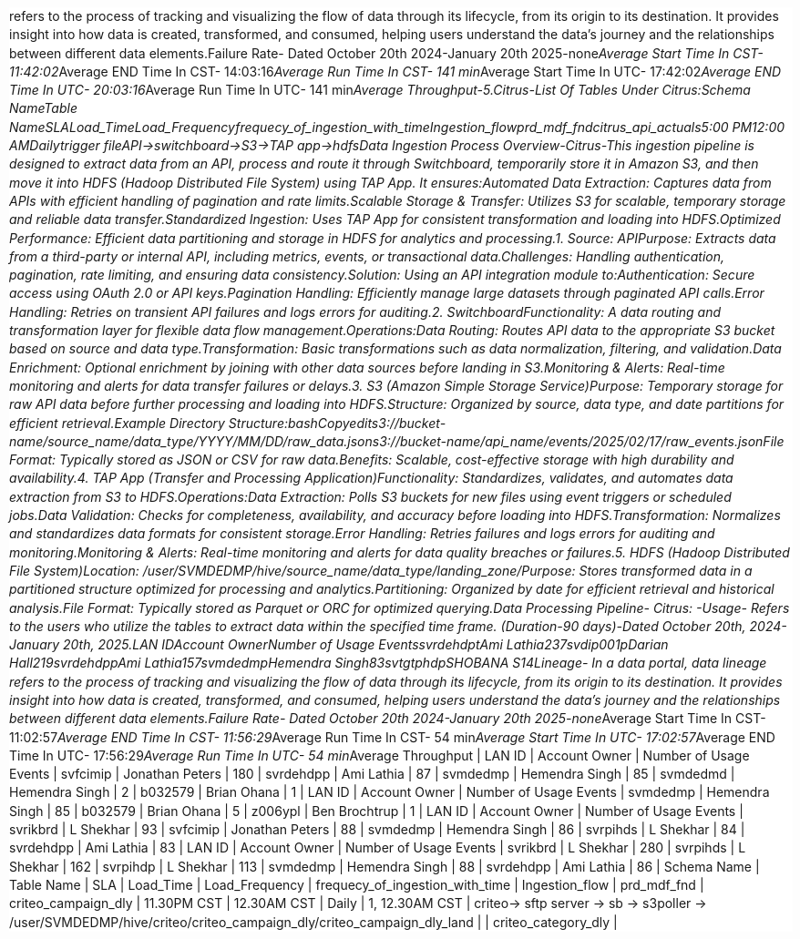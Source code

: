 refers to the process of tracking and visualizing the flow of data through its lifecycle, from its origin to its destination. It provides insight into how data is created, transformed, and consumed, helping users understand the data’s journey and the relationships between different data elements.Failure Rate- Dated October 20th 2024-January 20th 2025-none*Average Start Time In CST- 11:42:02*Average END Time In CST- 14:03:16*Average Run Time In CST- 141 min*Average Start Time In UTC- 17:42:02*Average END Time In UTC- 20:03:16*Average Run Time In UTC- 141 min*Average Throughput-5.Citrus-List Of Tables Under Citrus:Schema NameTable NameSLALoad_TimeLoad_Frequencyfrequecy_of_ingestion_with_timeIngestion_flowprd_mdf_fndcitrus_api_actuals5:00 PM12:00 AMDailytrigger fileAPI→switchboard→S3→TAP app->hdfsData Ingestion Process Overview-Citrus-This ingestion pipeline is designed to extract data from an API, process and route it through Switchboard, temporarily store it in Amazon S3, and then move it into HDFS (Hadoop Distributed File System) using TAP App. It ensures:Automated Data Extraction: Captures data from APIs with efficient handling of pagination and rate limits.Scalable Storage & Transfer: Utilizes S3 for scalable, temporary storage and reliable data transfer.Standardized Ingestion: Uses TAP App for consistent transformation and loading into HDFS.Optimized Performance: Efficient data partitioning and storage in HDFS for analytics and processing.1. Source: APIPurpose: Extracts data from a third-party or internal API, including metrics, events, or transactional data.Challenges: Handling authentication, pagination, rate limiting, and ensuring data consistency.Solution: Using an API integration module to:Authentication: Secure access using OAuth 2.0 or API keys.Pagination Handling: Efficiently manage large datasets through paginated API calls.Error Handling: Retries on transient API failures and logs errors for auditing.2. SwitchboardFunctionality: A data routing and transformation layer for flexible data flow management.Operations:Data Routing: Routes API data to the appropriate S3 bucket based on source and data type.Transformation: Basic transformations such as data normalization, filtering, and validation.Data Enrichment: Optional enrichment by joining with other data sources before landing in S3.Monitoring & Alerts: Real-time monitoring and alerts for data transfer failures or delays.3. S3 (Amazon Simple Storage Service)Purpose: Temporary storage for raw API data before further processing and loading into HDFS.Structure: Organized by source, data type, and date partitions for efficient retrieval.Example Directory Structure:bashCopyedits3://bucket-name/source_name/data_type/YYYY/MM/DD/raw_data.jsons3://bucket-name/api_name/events/2025/02/17/raw_events.jsonFile Format: Typically stored as JSON or CSV for raw data.Benefits: Scalable, cost-effective storage with high durability and availability.4. TAP App (Transfer and Processing Application)Functionality: Standardizes, validates, and automates data extraction from S3 to HDFS.Operations:Data Extraction: Polls S3 buckets for new files using event triggers or scheduled jobs.Data Validation: Checks for completeness, availability, and accuracy before loading into HDFS.Transformation: Normalizes and standardizes data formats for consistent storage.Error Handling: Retries failures and logs errors for auditing and monitoring.Monitoring & Alerts: Real-time monitoring and alerts for data quality breaches or failures.5. HDFS (Hadoop Distributed File System)Location: /user/SVMDEDMP/hive/source_name/data_type/landing_zone/Purpose: Stores transformed data in a partitioned structure optimized for processing and analytics.Partitioning: Organized by date for efficient retrieval and historical analysis.File Format: Typically stored as Parquet or ORC for optimized querying.Data Processing Pipeline- Citrus: -Usage- Refers to the users who utilize the tables to extract data within the specified time frame. (Duration-90 days)-Dated October 20th, 2024-January 20th, 2025.LAN IDAccount OwnerNumber of Usage EventssvrdehdptAmi Lathia237svdip001pDarian Hall219svrdehdppAmi Lathia157svmdedmpHemendra Singh83svtgtphdpSHOBANA S14Lineage- In a data portal, data lineage refers to the process of tracking and visualizing the flow of data through its lifecycle, from its origin to its destination. It provides insight into how data is created, transformed, and consumed, helping users understand the data’s journey and the relationships between different data elements.Failure Rate- Dated October 20th 2024-January 20th 2025-none*Average Start Time In CST-11:02:57*Average END Time In CST- 11:56:29*Average Run Time In CST- 54 min*Average Start Time In UTC- 17:02:57*Average END Time In UTC- 17:56:29*Average Run Time In UTC- 54 min*Average Throughput | LAN ID | Account Owner | Number of Usage Events | svfcimip | Jonathan Peters | 180 | svrdehdpp | Ami Lathia | 87 | svmdedmp | Hemendra Singh | 85 | svmdedmd | Hemendra Singh | 2 | b032579 | Brian Ohana | 1 | LAN ID | Account Owner | Number of Usage Events | svmdedmp | Hemendra Singh | 85 | b032579 | Brian Ohana | 5 | z006ypl | Ben Brochtrup | 1 | LAN ID | Account Owner | Number of Usage Events | svrikbrd | L Shekhar | 93 | svfcimip | Jonathan Peters | 88 | svmdedmp | Hemendra Singh | 86 | svrpihds | L Shekhar | 84 | svrdehdpp | Ami Lathia | 83 | LAN ID | Account Owner | Number of Usage Events | svrikbrd | L Shekhar | 280 | svrpihds | L Shekhar | 162 | svrpihdp | L Shekhar | 113 | svmdedmp | Hemendra Singh | 88 | svrdehdpp | Ami Lathia | 86 | Schema Name | Table Name | SLA | Load_Time | Load_Frequency | frequecy_of_ingestion_with_time | Ingestion_flow | prd_mdf_fnd | criteo_campaign_dly | 11.30PM CST | 12.30AM CST | Daily | 1, 12.30AM CST | criteo→ sftp server → sb → s3poller → /user/SVMDEDMP/hive/criteo/criteo_campaign_dly/criteo_campaign_dly_land |  | criteo_category_dly |